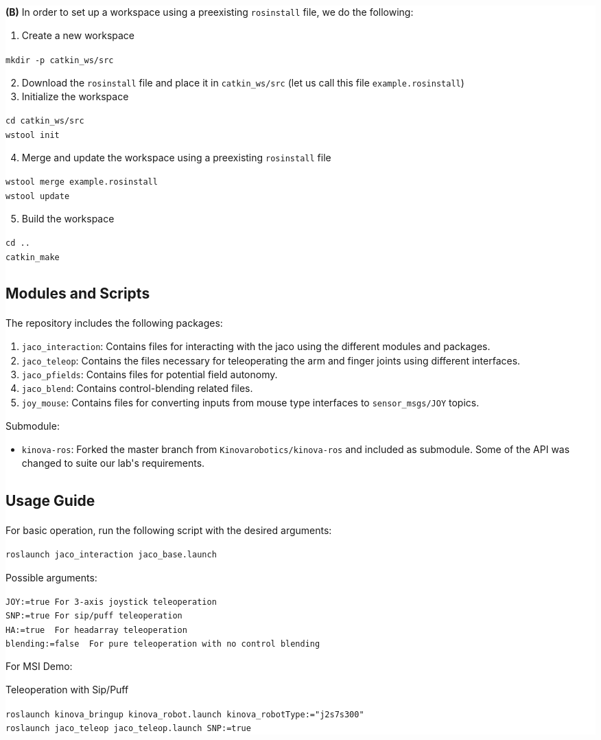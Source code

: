 **(B)** In order to set up a workspace using a preexisting `rosinstall` file, we do the following:
1. Create a new workspace
```
mkdir -p catkin_ws/src
```
2. Download the `rosinstall` file and place it in `catkin_ws/src` (let us call this file `example.rosinstall`)
3. Initialize the workspace 
```
cd catkin_ws/src
wstool init
```
4. Merge and update the workspace using a preexisting `rosinstall` file
```
wstool merge example.rosinstall
wstool update
``` 
5. Build the workspace
```
cd ..
catkin_make
```

## Modules and Scripts <a name="modules"></a>
The repository includes the following packages: 
1. `jaco_interaction`: Contains files for interacting with the jaco using the different modules and packages. 
2. `jaco_teleop`: Contains the files necessary for teleoperating the arm and finger joints using different interfaces. 
3. `jaco_pfields`: Contains files for potential field autonomy. 
4. `jaco_blend`: Contains control-blending related files. 
5. `joy_mouse`: Contains files for converting inputs from mouse type interfaces to `sensor_msgs/JOY` topics. 

Submodule: 
* `kinova-ros`: Forked the master branch from `Kinovarobotics/kinova-ros` and included as submodule. Some of the API was changed to suite our lab's requirements.

## Usage Guide <a name="usage"></a>
For basic operation, run the following script with the desired arguments:
```
roslaunch jaco_interaction jaco_base.launch 
```
Possible arguments: 
```
JOY:=true For 3-axis joystick teleoperation 
SNP:=true For sip/puff teleoperation
HA:=true  For headarray teleoperation 
blending:=false  For pure teleoperation with no control blending
```

For MSI Demo: 

Teleoperation with Sip/Puff
```
roslaunch kinova_bringup kinova_robot.launch kinova_robotType:="j2s7s300"
roslaunch jaco_teleop jaco_teleop.launch SNP:=true
```
